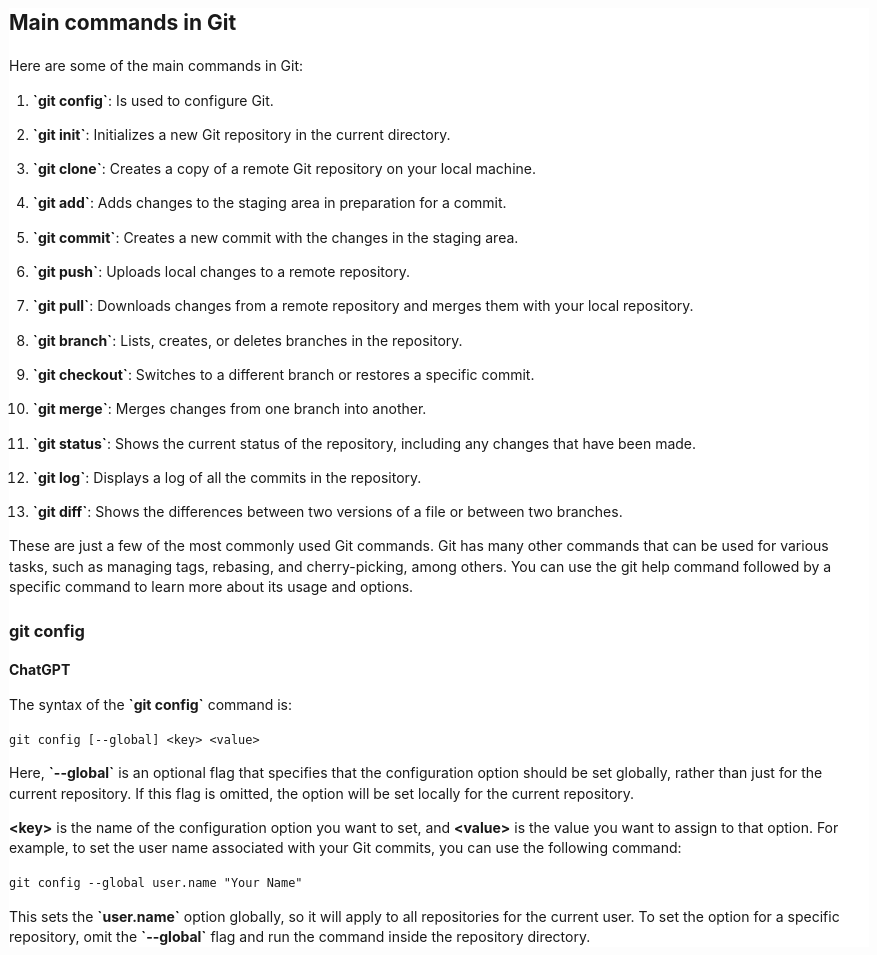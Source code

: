

## Main commands in Git

Here are some of the main commands in Git:

1. **\`git config\`**: Is used to configure Git.

2. **\`git init\`**: Initializes a new Git repository in the current directory.

3. **\`git clone\`**: Creates a copy of a remote Git repository on your local machine.

4. **\`git add\`**: Adds changes to the staging area in preparation for a commit.

5. **\`git commit\`**: Creates a new commit with the changes in the staging area.

6. **\`git push\`**: Uploads local changes to a remote repository.

7. **\`git pull\`**: Downloads changes from a remote repository and merges them with your local repository.

8. **\`git branch\`**: Lists, creates, or deletes branches in the repository.

9. **\`git checkout\`**: Switches to a different branch or restores a specific commit.

10. **\`git merge\`**: Merges changes from one branch into another.

11. **\`git status\`**: Shows the current status of the repository, including any changes that have been made.

12. **\`git log\`**: Displays a log of all the commits in the repository.

13. **\`git diff\`**: Shows the differences between two versions of a file or between two branches.

These are just a few of the most commonly used Git commands. Git has many other commands that can be used for various tasks, such as managing tags, rebasing, and cherry-picking, among others. You can use the git help command followed by a specific command to learn more about its usage and options.


### git config

**ChatGPT**

The syntax of the **\`git config\`** command is:
```console
git config [--global] <key> <value>
```

Here, **\`--global\`** is an optional flag that specifies that the configuration option should be set globally, rather than just for the current repository. If this flag is omitted, the option will be set locally for the current repository.

**\<key\>** is the name of the configuration option you want to set, and **\<value\>** is the value you want to assign to that option. For example, to set the user name associated with your Git commits, you can use the following command:
```config
git config --global user.name "Your Name"
```
This sets the **\`user.name\`** option globally, so it will apply to all repositories for the current user. To set the option for a specific repository, omit the **\`--global\`** flag and run the command inside the repository directory.
